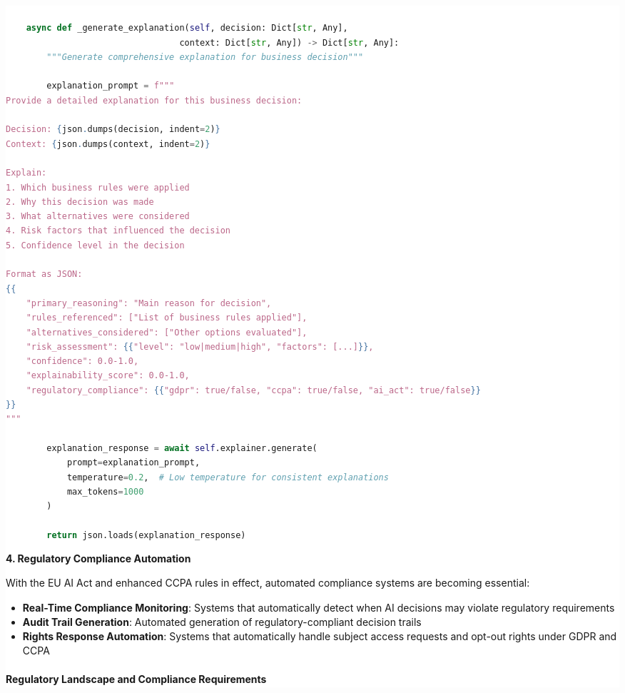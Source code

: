 ```python
    
    async def _generate_explanation(self, decision: Dict[str, Any], 
                                  context: Dict[str, Any]) -> Dict[str, Any]:
        """Generate comprehensive explanation for business decision"""
        
        explanation_prompt = f"""
Provide a detailed explanation for this business decision:

Decision: {json.dumps(decision, indent=2)}
Context: {json.dumps(context, indent=2)}

Explain:
1. Which business rules were applied
2. Why this decision was made
3. What alternatives were considered
4. Risk factors that influenced the decision
5. Confidence level in the decision

Format as JSON:
{{
    "primary_reasoning": "Main reason for decision",
    "rules_referenced": ["List of business rules applied"],
    "alternatives_considered": ["Other options evaluated"],
    "risk_assessment": {{"level": "low|medium|high", "factors": [...]}},
    "confidence": 0.0-1.0,
    "explainability_score": 0.0-1.0,
    "regulatory_compliance": {{"gdpr": true/false, "ccpa": true/false, "ai_act": true/false}}
}}
"""
        
        explanation_response = await self.explainer.generate(
            prompt=explanation_prompt,
            temperature=0.2,  # Low temperature for consistent explanations
            max_tokens=1000
        )
        
        return json.loads(explanation_response)
```

**4. Regulatory Compliance Automation**

With the EU AI Act and enhanced CCPA rules in effect, automated compliance systems are becoming essential:

- **Real-Time Compliance Monitoring**: Systems that automatically detect when AI decisions may violate regulatory requirements
- **Audit Trail Generation**: Automated generation of regulatory-compliant decision trails
- **Rights Response Automation**: Systems that automatically handle subject access requests and opt-out rights under GDPR and CCPA

#### Regulatory Landscape and Compliance Requirements

